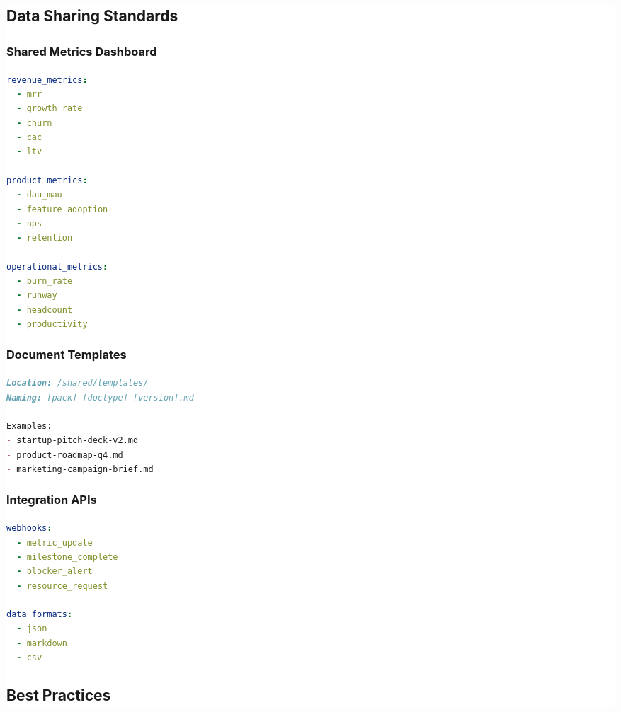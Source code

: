 ## Data Sharing Standards

### Shared Metrics Dashboard
```yaml
revenue_metrics:
  - mrr
  - growth_rate
  - churn
  - cac
  - ltv

product_metrics:
  - dau_mau
  - feature_adoption
  - nps
  - retention

operational_metrics:
  - burn_rate
  - runway
  - headcount
  - productivity
```

### Document Templates
```markdown
Location: /shared/templates/
Naming: [pack]-[doctype]-[version].md

Examples:
- startup-pitch-deck-v2.md
- product-roadmap-q4.md
- marketing-campaign-brief.md
```

### Integration APIs
```yaml
webhooks:
  - metric_update
  - milestone_complete
  - blocker_alert
  - resource_request

data_formats:
  - json
  - markdown
  - csv
```

## Best Practices
